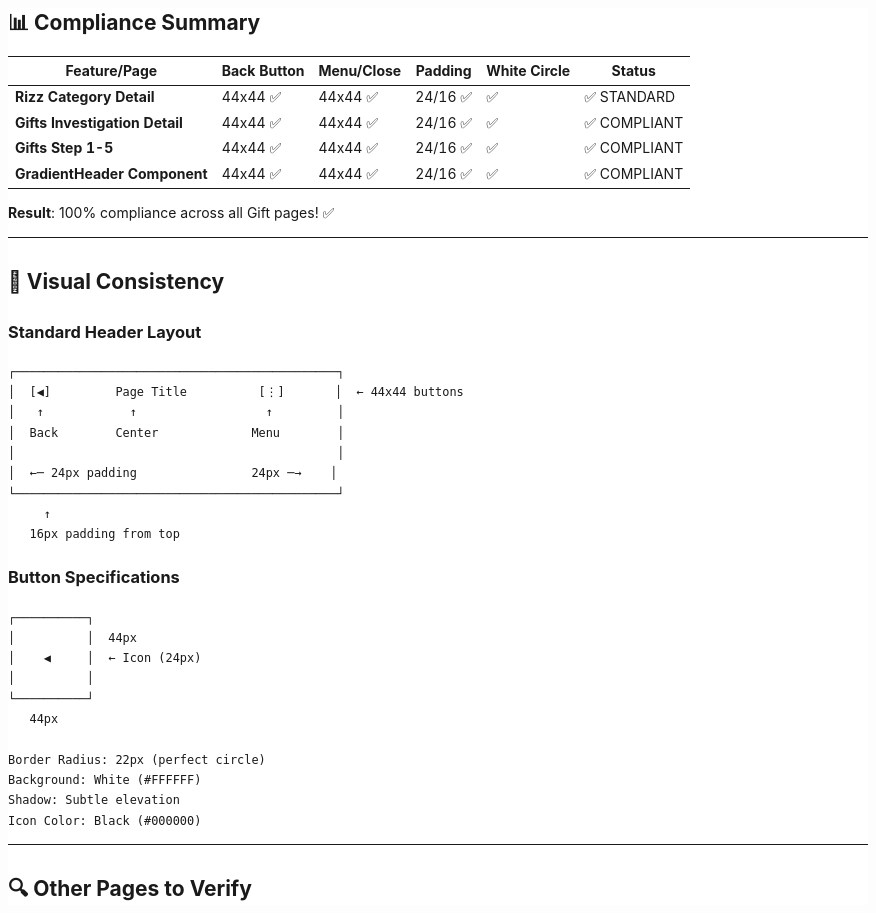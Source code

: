 
## 📊 Compliance Summary

| Feature/Page | Back Button | Menu/Close | Padding | White Circle | Status |
|--------------|-------------|------------|---------|--------------|--------|
| **Rizz Category Detail** | 44x44 ✅ | 44x44 ✅ | 24/16 ✅ | ✅ | ✅ STANDARD |
| **Gifts Investigation Detail** | 44x44 ✅ | 44x44 ✅ | 24/16 ✅ | ✅ | ✅ COMPLIANT |
| **Gifts Step 1-5** | 44x44 ✅ | 44x44 ✅ | 24/16 ✅ | ✅ | ✅ COMPLIANT |
| **GradientHeader Component** | 44x44 ✅ | 44x44 ✅ | 24/16 ✅ | ✅ | ✅ COMPLIANT |

**Result**: 100% compliance across all Gift pages! ✅

---

## 🎨 Visual Consistency

### **Standard Header Layout**

```
┌─────────────────────────────────────────────┐
│  [◀]         Page Title          [⋮]       │  ← 44x44 buttons
│   ↑            ↑                  ↑         │
│  Back        Center             Menu        │
│                                             │
│  ←─ 24px padding                24px ─→    │
└─────────────────────────────────────────────┘
     ↑
   16px padding from top
```

### **Button Specifications**
```
┌──────────┐
│          │  44px
│    ◀     │  ← Icon (24px)
│          │
└──────────┘
   44px
   
Border Radius: 22px (perfect circle)
Background: White (#FFFFFF)
Shadow: Subtle elevation
Icon Color: Black (#000000)
```

---

## 🔍 Other Pages to Verify

